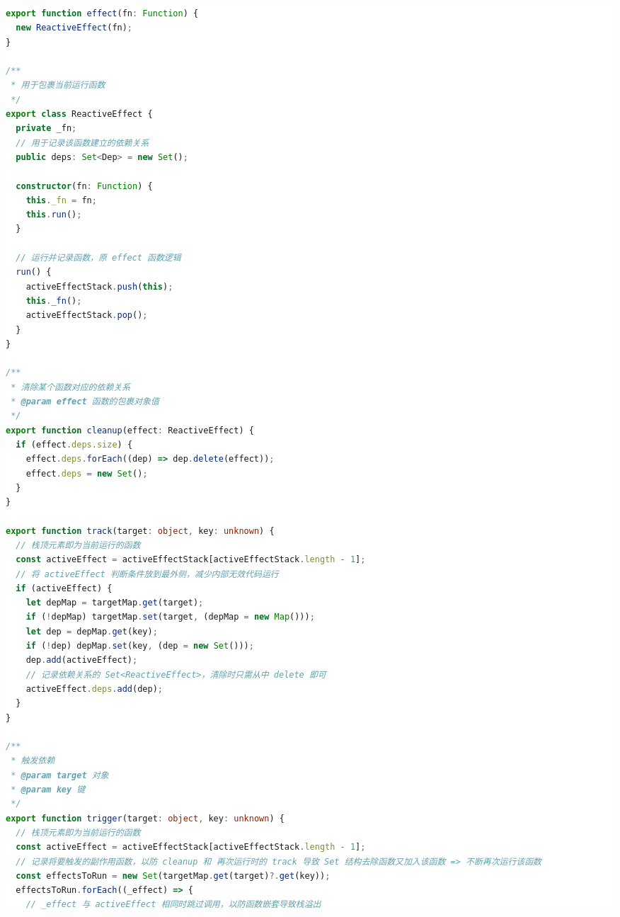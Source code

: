 ```ts
export function effect(fn: Function) {
  new ReactiveEffect(fn);
}

/**
 * 用于包裹当前运行函数
 */
export class ReactiveEffect {
  private _fn;
  // 用于记录该函数建立的依赖关系
  public deps: Set<Dep> = new Set();

  constructor(fn: Function) {
    this._fn = fn;
    this.run();
  }

  // 运行并记录函数，原 effect 函数逻辑
  run() {
    activeEffectStack.push(this);
    this._fn();
    activeEffectStack.pop();
  }
}

/**
 * 清除某个函数对应的依赖关系
 * @param effect 函数的包裹对象值
 */
export function cleanup(effect: ReactiveEffect) {
  if (effect.deps.size) {
    effect.deps.forEach((dep) => dep.delete(effect));
    effect.deps = new Set();
  }
}

export function track(target: object, key: unknown) {
  // 栈顶元素即为当前运行的函数
  const activeEffect = activeEffectStack[activeEffectStack.length - 1];
  // 将 activeEffect 判断条件放到最外侧，减少内部无效代码运行
  if (activeEffect) {
    let depMap = targetMap.get(target);
    if (!depMap) targetMap.set(target, (depMap = new Map()));
    let dep = depMap.get(key);
    if (!dep) depMap.set(key, (dep = new Set()));
    dep.add(activeEffect);
    // 记录依赖关系的 Set<ReactiveEffect>，清除时只需从中 delete 即可
    activeEffect.deps.add(dep);
  }
}

/**
 * 触发依赖
 * @param target 对象
 * @param key 键
 */
export function trigger(target: object, key: unknown) {
  // 栈顶元素即为当前运行的函数
  const activeEffect = activeEffectStack[activeEffectStack.length - 1];
  // 记录将要触发的副作用函数，以防 cleanup 和 再次运行时的 track 导致 Set 结构去除函数又加入该函数 => 不断再次运行该函数
  const effectsToRun = new Set(targetMap.get(target)?.get(key));
  effectsToRun.forEach((_effect) => {
    // _effect 与 activeEffect 相同时跳过调用，以防函数嵌套导致栈溢出
```